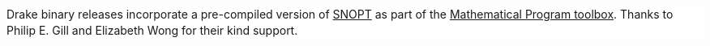 Drake binary releases incorporate a pre-compiled version of [SNOPT](https://ccom.ucsd.edu/~optimizers/solvers/snopt/) as part of the
[Mathematical Program toolbox](https://drake.mit.edu/doxygen_cxx/group__solvers.html). Thanks to
Philip E. Gill and Elizabeth Wong for their kind support.


[_#18433]: https://github.com/RobotLocomotion/drake/pull/18433
[_#18877]: https://github.com/RobotLocomotion/drake/pull/18877
[_#18886]: https://github.com/RobotLocomotion/drake/pull/18886
[_#18952]: https://github.com/RobotLocomotion/drake/pull/18952
[_#18955]: https://github.com/RobotLocomotion/drake/pull/18955
[_#18987]: https://github.com/RobotLocomotion/drake/pull/18987
[_#18992]: https://github.com/RobotLocomotion/drake/pull/18992
[_#19006]: https://github.com/RobotLocomotion/drake/pull/19006
[_#19012]: https://github.com/RobotLocomotion/drake/pull/19012
[_#19014]: https://github.com/RobotLocomotion/drake/pull/19014
[_#19015]: https://github.com/RobotLocomotion/drake/pull/19015
[_#19016]: https://github.com/RobotLocomotion/drake/pull/19016
[_#19018]: https://github.com/RobotLocomotion/drake/pull/19018
[_#19023]: https://github.com/RobotLocomotion/drake/pull/19023
[_#19026]: https://github.com/RobotLocomotion/drake/pull/19026
[_#19027]: https://github.com/RobotLocomotion/drake/pull/19027
[_#19029]: https://github.com/RobotLocomotion/drake/pull/19029
[_#19030]: https://github.com/RobotLocomotion/drake/pull/19030
[_#19031]: https://github.com/RobotLocomotion/drake/pull/19031
[_#19036]: https://github.com/RobotLocomotion/drake/pull/19036
[_#19040]: https://github.com/RobotLocomotion/drake/pull/19040
[_#19046]: https://github.com/RobotLocomotion/drake/pull/19046
[_#19048]: https://github.com/RobotLocomotion/drake/pull/19048
[_#19050]: https://github.com/RobotLocomotion/drake/pull/19050
[_#19056]: https://github.com/RobotLocomotion/drake/pull/19056
[_#19058]: https://github.com/RobotLocomotion/drake/pull/19058
[_#19062]: https://github.com/RobotLocomotion/drake/pull/19062
[_#19063]: https://github.com/RobotLocomotion/drake/pull/19063
[_#19066]: https://github.com/RobotLocomotion/drake/pull/19066
[_#19074]: https://github.com/RobotLocomotion/drake/pull/19074
[_#19075]: https://github.com/RobotLocomotion/drake/pull/19075
[_#19080]: https://github.com/RobotLocomotion/drake/pull/19080
[_#19082]: https://github.com/RobotLocomotion/drake/pull/19082
[_#19085]: https://github.com/RobotLocomotion/drake/pull/19085
[_#19087]: https://github.com/RobotLocomotion/drake/pull/19087
[_#19095]: https://github.com/RobotLocomotion/drake/pull/19095
[_#19104]: https://github.com/RobotLocomotion/drake/pull/19104
[_#19111]: https://github.com/RobotLocomotion/drake/pull/19111
[_#19112]: https://github.com/RobotLocomotion/drake/pull/19112
[_#19117]: https://github.com/RobotLocomotion/drake/pull/19117
[_#19118]: https://github.com/RobotLocomotion/drake/pull/19118
[_#19124]: https://github.com/RobotLocomotion/drake/pull/19124
[_#19125]: https://github.com/RobotLocomotion/drake/pull/19125
[_#19129]: https://github.com/RobotLocomotion/drake/pull/19129
[_#19131]: https://github.com/RobotLocomotion/drake/pull/19131
[_#19134]: https://github.com/RobotLocomotion/drake/pull/19134
[_#19141]: https://github.com/RobotLocomotion/drake/pull/19141
[_#19145]: https://github.com/RobotLocomotion/drake/pull/19145
[_#19148]: https://github.com/RobotLocomotion/drake/pull/19148
[_#19152]: https://github.com/RobotLocomotion/drake/pull/19152
[_#19154]: https://github.com/RobotLocomotion/drake/pull/19154
[_#19156]: https://github.com/RobotLocomotion/drake/pull/19156
[_#19157]: https://github.com/RobotLocomotion/drake/pull/19157
[_#19159]: https://github.com/RobotLocomotion/drake/pull/19159
[_#19160]: https://github.com/RobotLocomotion/drake/pull/19160
[_#19162]: https://github.com/RobotLocomotion/drake/pull/19162
[_#19163]: https://github.com/RobotLocomotion/drake/pull/19163
[_#19171]: https://github.com/RobotLocomotion/drake/pull/19171
[_#19172]: https://github.com/RobotLocomotion/drake/pull/19172
[_#19174]: https://github.com/RobotLocomotion/drake/pull/19174
[_#19176]: https://github.com/RobotLocomotion/drake/pull/19176
[_#19177]: https://github.com/RobotLocomotion/drake/pull/19177
[_#19184]: https://github.com/RobotLocomotion/drake/pull/19184
[_#19185]: https://github.com/RobotLocomotion/drake/pull/19185
[_#19186]: https://github.com/RobotLocomotion/drake/pull/19186
[_#19189]: https://github.com/RobotLocomotion/drake/pull/19189
[_#19196]: https://github.com/RobotLocomotion/drake/pull/19196
[_#19207]: https://github.com/RobotLocomotion/drake/pull/19207
[_#19208]: https://github.com/RobotLocomotion/drake/pull/19208
[_#19213]: https://github.com/RobotLocomotion/drake/pull/19213
[_#19216]: https://github.com/RobotLocomotion/drake/pull/19216



